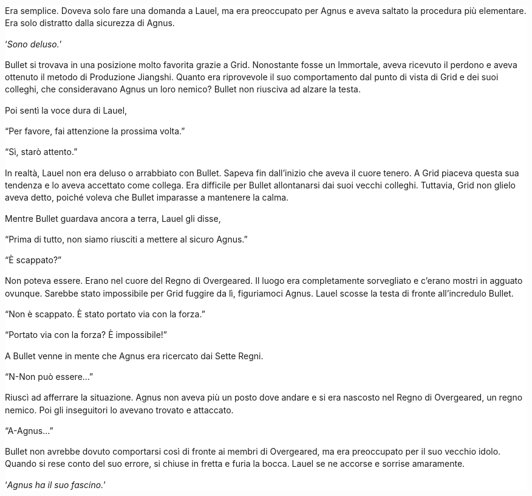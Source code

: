
Era semplice. Doveva solo fare una domanda a Lauel, ma era preoccupato per Agnus e aveva saltato la procedura più elementare. Era solo distratto dalla sicurezza di Agnus.


‘<em>Sono deluso.</em>’


Bullet si trovava in una posizione molto favorita grazie a Grid. Nonostante fosse un Immortale, aveva ricevuto il perdono e aveva ottenuto il metodo di Produzione Jiangshi. Quanto era riprovevole il suo comportamento dal punto di vista di Grid e dei suoi colleghi, che consideravano Agnus un loro nemico? Bullet non riusciva ad alzare la testa.


Poi sentì la voce dura di Lauel,


“Per favore, fai attenzione la prossima volta.”


“Sì, starò attento.”


In realtà, Lauel non era deluso o arrabbiato con Bullet. Sapeva fin dall’inizio che aveva il cuore tenero. A Grid piaceva questa sua tendenza e lo aveva accettato come collega. Era difficile per Bullet allontanarsi dai suoi vecchi colleghi. Tuttavia, Grid non glielo aveva detto, poiché voleva che Bullet imparasse a mantenere la calma.


Mentre Bullet guardava ancora a terra, Lauel gli disse,


“Prima di tutto, non siamo riusciti a mettere al sicuro Agnus.”


“È scappato?”


Non poteva essere. Erano nel cuore del Regno di Overgeared. Il luogo era completamente sorvegliato e c’erano mostri in agguato ovunque. Sarebbe stato impossibile per Grid fuggire da lì, figuriamoci Agnus. Lauel scosse la testa di fronte all’incredulo Bullet.


“Non è scappato. È stato portato via con la forza.”


“Portato via con la forza? È impossibile!”


A Bullet venne in mente che Agnus era ricercato dai Sette Regni.


“N-Non può essere…”


Riuscì ad afferrare la situazione. Agnus non aveva più un posto dove andare e si era nascosto nel Regno di Overgeared, un regno nemico. Poi gli inseguitori lo avevano trovato e attaccato.


“A-Agnus…”


Bullet non avrebbe dovuto comportarsi così di fronte ai membri di Overgeared, ma era preoccupato per il suo vecchio idolo. Quando si rese conto del suo errore, si chiuse in fretta e furia la bocca. Lauel se ne accorse e sorrise amaramente.


‘<em>Agnus ha il suo fascino.</em>’
